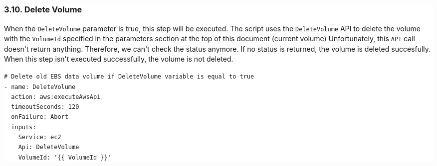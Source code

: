 ### 3.10. Delete Volume
When the `DeleteVolume` parameter is true, this step will be executed.
The script uses the `DeleteVolume` API to delete the volume with the `VolumeId` specified in the parameters section at the top of this document (current volume)
Unfortunately, this `API` call doesn't return anything. Therefore, we can't check the status anymore. If no status is returned, the volume is deleted succesfully. When this step isn't executed successfully, the volume is not deleted.

```
# Delete old EBS data volume if DeleteVolume variable is equal to true
- name: DeleteVolume
  action: aws:executeAwsApi
  timeoutSeconds: 120
  onFailure: Abort
  inputs:
    Service: ec2
    Api: DeleteVolume
    VolumeId: '{{ VolumeId }}'
```